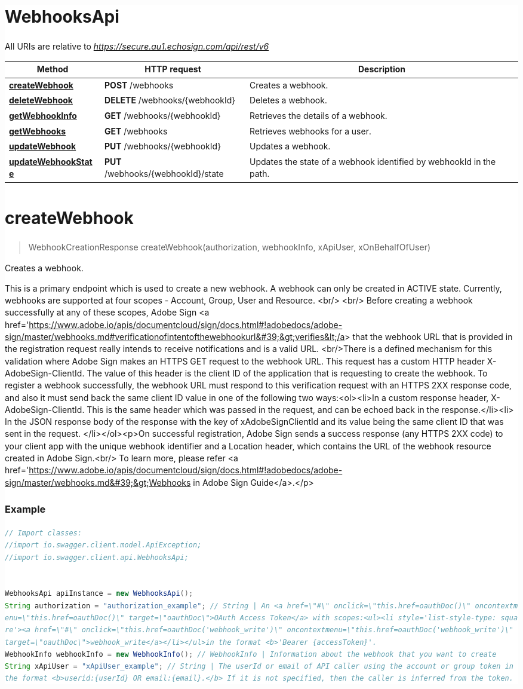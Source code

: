 # WebhooksApi

All URIs are relative to *https://secure.au1.echosign.com/api/rest/v6*

Method | HTTP request | Description
------------- | ------------- | -------------
[**createWebhook**](WebhooksApi.md#createWebhook) | **POST** /webhooks | Creates a webhook.
[**deleteWebhook**](WebhooksApi.md#deleteWebhook) | **DELETE** /webhooks/{webhookId} | Deletes a webhook.
[**getWebhookInfo**](WebhooksApi.md#getWebhookInfo) | **GET** /webhooks/{webhookId} | Retrieves the details of a webhook.
[**getWebhooks**](WebhooksApi.md#getWebhooks) | **GET** /webhooks | Retrieves webhooks for a user.
[**updateWebhook**](WebhooksApi.md#updateWebhook) | **PUT** /webhooks/{webhookId} | Updates a webhook.
[**updateWebhookState**](WebhooksApi.md#updateWebhookState) | **PUT** /webhooks/{webhookId}/state | Updates the state of a webhook identified by webhookId in the path.


<a name="createWebhook"></a>
# **createWebhook**
> WebhookCreationResponse createWebhook(authorization, webhookInfo, xApiUser, xOnBehalfOfUser)

Creates a webhook.

This is a primary endpoint which is used to create a new webhook. A webhook can only be created in ACTIVE state. Currently, webhooks are supported at four scopes - Account, Group, User and Resource. &lt;br/&gt; &lt;br/&gt; Before creating a webhook successfully at any of these scopes, Adobe Sign &lt;a href&#x3D;&#39;https://www.adobe.io/apis/documentcloud/sign/docs.html#!adobedocs/adobe-sign/master/webhooks.md#verificationofintentofthewebhookurl&#39;&gt;verifies&lt;/a&gt; that the webhook URL that is provided in the registration request really intends to receive notifications and is a valid URL. &lt;br/&gt;There is a defined mechanism for this validation where Adobe Sign makes an HTTPS GET request to the webhook URL. This request has a custom HTTP header X-AdobeSign-ClientId. The value of this header is the client ID of the application that is requesting to create the webhook. To register a webhook successfully, the webhook URL must respond to this verification request with an HTTPS 2XX response code, and also it must send back the same client ID value in one of the following two ways:&lt;ol&gt;&lt;li&gt;In a custom response header, X-AdobeSign-ClientId. This is the same header which was passed in the request, and can be echoed back in the response.&lt;/li&gt;&lt;li&gt; In the JSON response body of the response with the key of xAdobeSignClientId and its value being the same client ID that was sent in the request. &lt;/li&gt;&lt;/ol&gt;&lt;p&gt;On successful registration,  Adobe Sign sends a success response (any HTTPS 2XX code) to your client app with the unique webhook identifier and a Location header, which contains the URL of the webhook resource created in Adobe Sign.&lt;br/&gt; To learn more, please refer &lt;a href&#x3D;&#39;https://www.adobe.io/apis/documentcloud/sign/docs.html#!adobedocs/adobe-sign/master/webhooks.md&#39;&gt;Webhooks in Adobe Sign Guide&lt;/a&gt;.&lt;/p&gt;

### Example
```java
// Import classes:
//import io.swagger.client.model.ApiException;
//import io.swagger.client.api.WebhooksApi;


WebhooksApi apiInstance = new WebhooksApi();
String authorization = "authorization_example"; // String | An <a href=\"#\" onclick=\"this.href=oauthDoc()\" oncontextmenu=\"this.href=oauthDoc()\" target=\"oauthDoc\">OAuth Access Token</a> with scopes:<ul><li style='list-style-type: square'><a href=\"#\" onclick=\"this.href=oauthDoc('webhook_write')\" oncontextmenu=\"this.href=oauthDoc('webhook_write')\" target=\"oauthDoc\">webhook_write</a></li></ul>in the format <b>'Bearer {accessToken}'.
WebhookInfo webhookInfo = new WebhookInfo(); // WebhookInfo | Information about the webhook that you want to create
String xApiUser = "xApiUser_example"; // String | The userId or email of API caller using the account or group token in the format <b>userid:{userId} OR email:{email}.</b> If it is not specified, then the caller is inferred from the token.
```